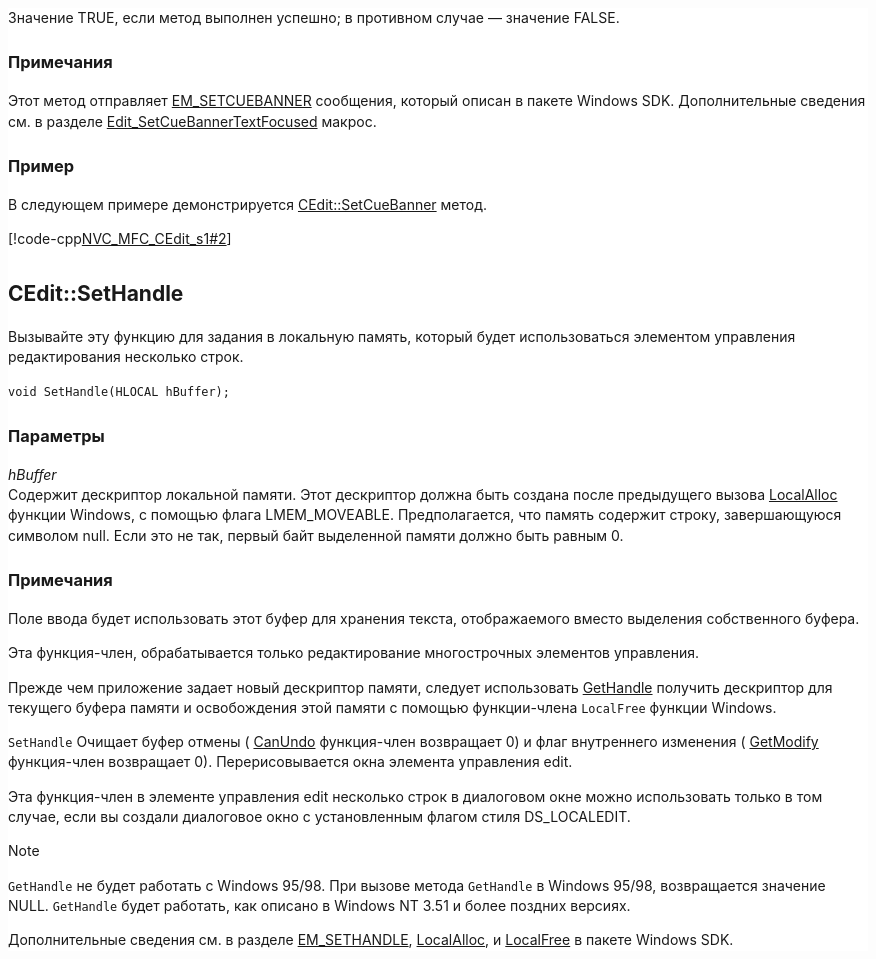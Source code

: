 Значение TRUE, если метод выполнен успешно; в противном случае — значение FALSE.

### <a name="remarks"></a>Примечания

Этот метод отправляет [EM_SETCUEBANNER](/windows/desktop/Controls/em-setcuebanner) сообщения, который описан в пакете Windows SDK. Дополнительные сведения см. в разделе [Edit_SetCueBannerTextFocused](/windows/desktop/api/commctrl/nf-commctrl-edit_setcuebannertextfocused) макрос.

### <a name="example"></a>Пример

В следующем примере демонстрируется [CEdit::SetCueBanner](#setcuebanner) метод.

[!code-cpp[NVC_MFC_CEdit_s1#2](../../mfc/reference/codesnippet/cpp/cedit-class_20.cpp)]

##  <a name="sethandle"></a>  CEdit::SetHandle

Вызывайте эту функцию для задания в локальную память, который будет использоваться элементом управления редактирования несколько строк.

```
void SetHandle(HLOCAL hBuffer);
```

### <a name="parameters"></a>Параметры

*hBuffer*<br/>
Содержит дескриптор локальной памяти. Этот дескриптор должна быть создана после предыдущего вызова [LocalAlloc](/windows/desktop/api/winbase/nf-winbase-localalloc) функции Windows, с помощью флага LMEM_MOVEABLE. Предполагается, что память содержит строку, завершающуюся символом null. Если это не так, первый байт выделенной памяти должно быть равным 0.

### <a name="remarks"></a>Примечания

Поле ввода будет использовать этот буфер для хранения текста, отображаемого вместо выделения собственного буфера.

Эта функция-член, обрабатывается только редактирование многострочных элементов управления.

Прежде чем приложение задает новый дескриптор памяти, следует использовать [GetHandle](#gethandle) получить дескриптор для текущего буфера памяти и освобождения этой памяти с помощью функции-члена `LocalFree` функции Windows.

`SetHandle` Очищает буфер отмены ( [CanUndo](#canundo) функция-член возвращает 0) и флаг внутреннего изменения ( [GetModify](#getmodify) функция-член возвращает 0). Перерисовывается окна элемента управления edit.

Эта функция-член в элементе управления edit несколько строк в диалоговом окне можно использовать только в том случае, если вы создали диалоговое окно с установленным флагом стиля DS_LOCALEDIT.

> [!NOTE]
> `GetHandle` не будет работать с Windows 95/98. При вызове метода `GetHandle` в Windows 95/98, возвращается значение NULL. `GetHandle` будет работать, как описано в Windows NT 3.51 и более поздних версиях.

Дополнительные сведения см. в разделе [EM_SETHANDLE](/windows/desktop/Controls/em-sethandle), [LocalAlloc](/windows/desktop/api/winbase/nf-winbase-localalloc), и [LocalFree](/windows/desktop/api/winbase/nf-winbase-localfree) в пакете Windows SDK.
